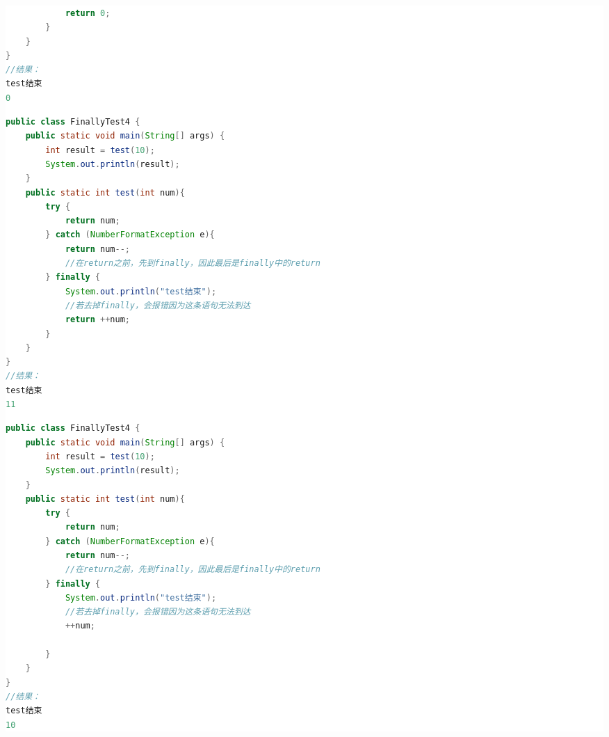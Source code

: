 ```java
            return 0;
        }
    }
}
//结果：
test结束
0
```

```java
public class FinallyTest4 {
    public static void main(String[] args) {
        int result = test(10);
        System.out.println(result);
    }
    public static int test(int num){
        try {
            return num;
        } catch (NumberFormatException e){
            return num--;
            //在return之前，先到finally，因此最后是finally中的return
        } finally {
            System.out.println("test结束");
            //若去掉finally，会报错因为这条语句无法到达
            return ++num;
        }
    }
}
//结果：
test结束
11
```

```java
public class FinallyTest4 {
    public static void main(String[] args) {
        int result = test(10);
        System.out.println(result);
    }
    public static int test(int num){
        try {
            return num;
        } catch (NumberFormatException e){
            return num--;
            //在return之前，先到finally，因此最后是finally中的return
        } finally {
            System.out.println("test结束");
            //若去掉finally，会报错因为这条语句无法到达
            ++num;
            
        }
    }
}
//结果：
test结束
10
```
